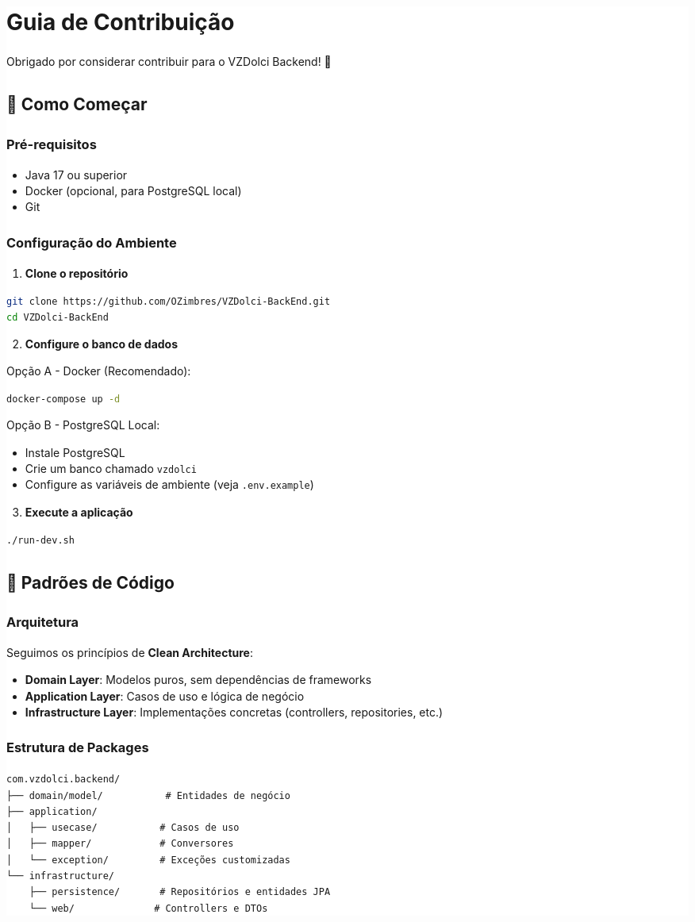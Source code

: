 # Guia de Contribuição

Obrigado por considerar contribuir para o VZDolci Backend! 🎉

## 🚀 Como Começar

### Pré-requisitos
- Java 17 ou superior
- Docker (opcional, para PostgreSQL local)
- Git

### Configuração do Ambiente

1. **Clone o repositório**
```bash
git clone https://github.com/OZimbres/VZDolci-BackEnd.git
cd VZDolci-BackEnd
```

2. **Configure o banco de dados**

Opção A - Docker (Recomendado):
```bash
docker-compose up -d
```

Opção B - PostgreSQL Local:
- Instale PostgreSQL
- Crie um banco chamado `vzdolci`
- Configure as variáveis de ambiente (veja `.env.example`)

3. **Execute a aplicação**
```bash
./run-dev.sh
```

## 📝 Padrões de Código

### Arquitetura
Seguimos os princípios de **Clean Architecture**:

- **Domain Layer**: Modelos puros, sem dependências de frameworks
- **Application Layer**: Casos de uso e lógica de negócio
- **Infrastructure Layer**: Implementações concretas (controllers, repositories, etc.)

### Estrutura de Packages
```
com.vzdolci.backend/
├── domain/model/           # Entidades de negócio
├── application/
│   ├── usecase/           # Casos de uso
│   ├── mapper/            # Conversores
│   └── exception/         # Exceções customizadas
└── infrastructure/
    ├── persistence/       # Repositórios e entidades JPA
    └── web/              # Controllers e DTOs
```
